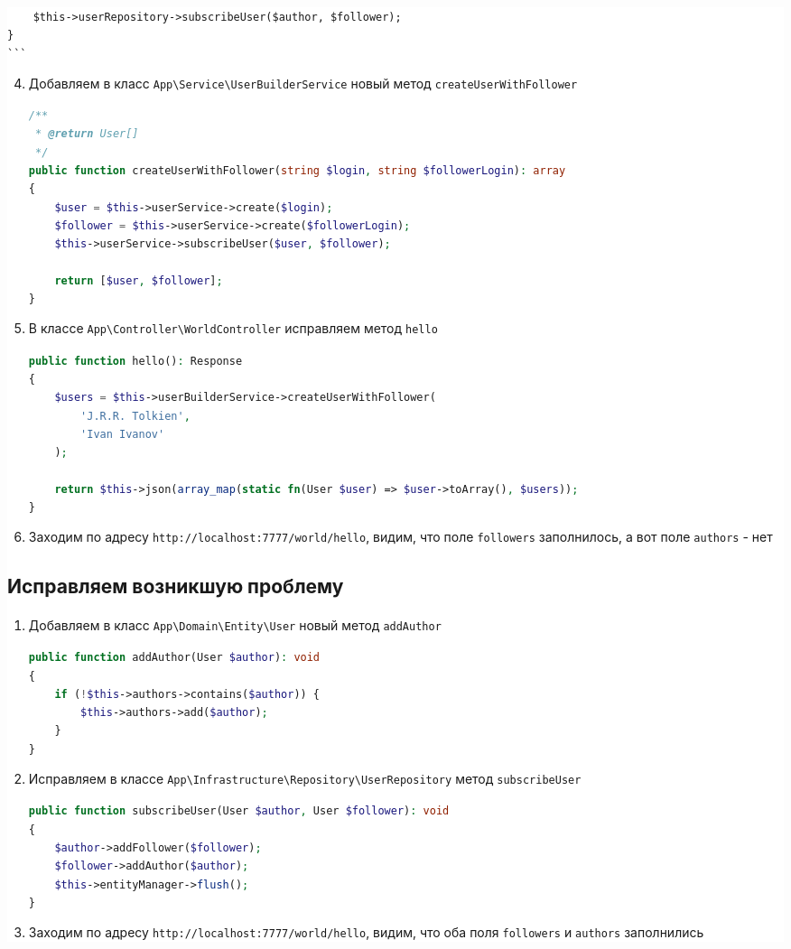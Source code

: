         $this->userRepository->subscribeUser($author, $follower);
    }
    ```
4. Добавляем в класс `App\Service\UserBuilderService` новый метод `createUserWithFollower`
    ```php
    /**
     * @return User[]
     */
    public function createUserWithFollower(string $login, string $followerLogin): array
    {
        $user = $this->userService->create($login);
        $follower = $this->userService->create($followerLogin);
        $this->userService->subscribeUser($user, $follower);

        return [$user, $follower];
    }
    ```
5. В классе `App\Controller\WorldController` исправляем метод `hello`
    ```php
    public function hello(): Response
    {
        $users = $this->userBuilderService->createUserWithFollower(
            'J.R.R. Tolkien',
            'Ivan Ivanov'
        );

        return $this->json(array_map(static fn(User $user) => $user->toArray(), $users));
    }
    ```
6. Заходим по адресу `http://localhost:7777/world/hello`, видим, что поле `followers` заполнилось, а вот поле
   `authors` - нет

## Исправляем возникшую проблему

1. Добавляем в класс `App\Domain\Entity\User` новый метод `addAuthor`
    ```php
    public function addAuthor(User $author): void
    {
        if (!$this->authors->contains($author)) {
            $this->authors->add($author);
        }
    }
    ```
2. Исправляем в классе `App\Infrastructure\Repository\UserRepository` метод `subscribeUser`
    ```php
    public function subscribeUser(User $author, User $follower): void
    {
        $author->addFollower($follower);
        $follower->addAuthor($author);
        $this->entityManager->flush();
    }
    ```
3. Заходим по адресу `http://localhost:7777/world/hello`, видим, что оба поля `followers` и `authors` заполнились
